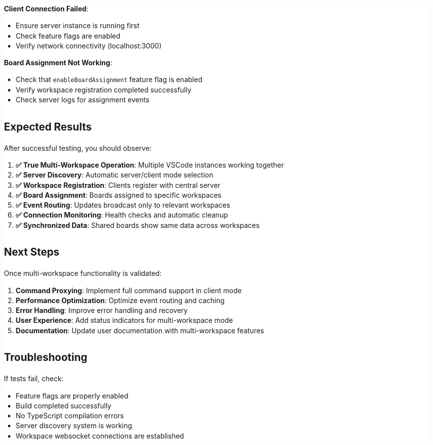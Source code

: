 **Client Connection Failed**:

- Ensure server instance is running first
- Check feature flags are enabled
- Verify network connectivity (localhost:3000)

**Board Assignment Not Working**:

- Check that `enableBoardAssignment` feature flag is enabled
- Verify workspace registration completed successfully
- Check server logs for assignment events

## Expected Results

After successful testing, you should observe:

1. **✅ True Multi-Workspace Operation**: Multiple VSCode instances working together
2. **✅ Server Discovery**: Automatic server/client mode selection
3. **✅ Workspace Registration**: Clients register with central server
4. **✅ Board Assignment**: Boards assigned to specific workspaces
5. **✅ Event Routing**: Updates broadcast only to relevant workspaces
6. **✅ Connection Monitoring**: Health checks and automatic cleanup
7. **✅ Synchronized Data**: Shared boards show same data across workspaces

## Next Steps

Once multi-workspace functionality is validated:

1. **Command Proxying**: Implement full command support in client mode
2. **Performance Optimization**: Optimize event routing and caching
3. **Error Handling**: Improve error handling and recovery
4. **User Experience**: Add status indicators for multi-workspace mode
5. **Documentation**: Update user documentation with multi-workspace features

## Troubleshooting

If tests fail, check:

- Feature flags are properly enabled
- Build completed successfully
- No TypeScript compilation errors
- Server discovery system is working
- Workspace websocket connections are established
